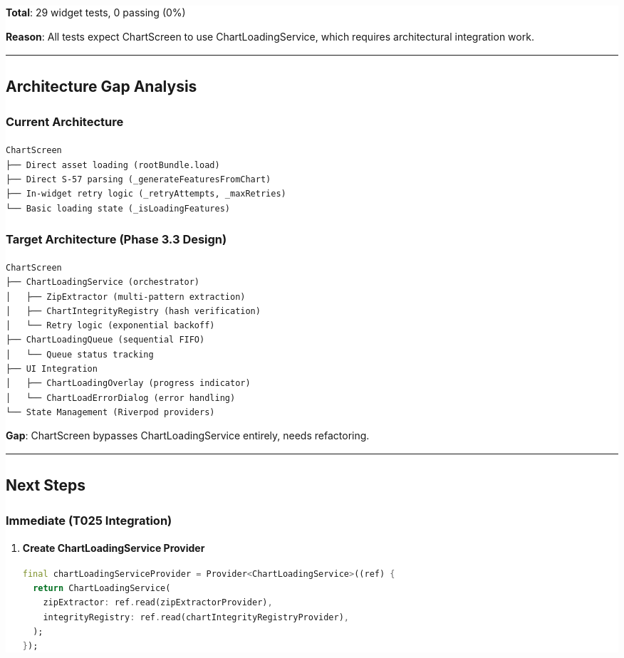 
**Total**: 29 widget tests, 0 passing (0%)

**Reason**: All tests expect ChartScreen to use ChartLoadingService, which requires architectural integration work.

---

## Architecture Gap Analysis

### Current Architecture

```
ChartScreen
├── Direct asset loading (rootBundle.load)
├── Direct S-57 parsing (_generateFeaturesFromChart)
├── In-widget retry logic (_retryAttempts, _maxRetries)
└── Basic loading state (_isLoadingFeatures)
```

### Target Architecture (Phase 3.3 Design)

```
ChartScreen
├── ChartLoadingService (orchestrator)
│   ├── ZipExtractor (multi-pattern extraction)
│   ├── ChartIntegrityRegistry (hash verification)
│   └── Retry logic (exponential backoff)
├── ChartLoadingQueue (sequential FIFO)
│   └── Queue status tracking
├── UI Integration
│   ├── ChartLoadingOverlay (progress indicator)
│   └── ChartLoadErrorDialog (error handling)
└── State Management (Riverpod providers)
```

**Gap**: ChartScreen bypasses ChartLoadingService entirely, needs refactoring.

---

## Next Steps

### Immediate (T025 Integration)

1. **Create ChartLoadingService Provider**
   ```dart
   final chartLoadingServiceProvider = Provider<ChartLoadingService>((ref) {
     return ChartLoadingService(
       zipExtractor: ref.read(zipExtractorProvider),
       integrityRegistry: ref.read(chartIntegrityRegistryProvider),
     );
   });
   ```
